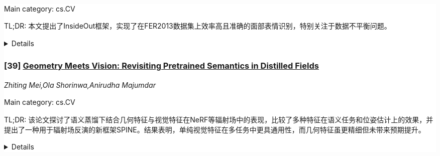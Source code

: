 Main category: cs.CV

TL;DR: 本文提出了InsideOut框架，实现了在FER2013数据集上效率高且准确的面部表情识别，特别关注于数据不平衡问题。


<details><summary>Details</summary></details>


### [39] [Geometry Meets Vision: Revisiting Pretrained Semantics in Distilled Fields](https://arxiv.org/abs/2510.03104)
*Zhiting Mei,Ola Shorinwa,Anirudha Majumdar*

Main category: cs.CV

TL;DR: 该论文探讨了语义蒸馏下结合几何特征与视觉特征在NeRF等辐射场中的表现，比较了多种特征在语义任务和位姿估计上的效果，并提出了一种用于辐射场反演的新框架SPINE。结果表明，单纯视觉特征在多任务中更具通用性，而几何特征虽更精细但未带来预期提升。


<details>
  <summary>Details</summary>
Motivation: 随着开集语义机器人策略和大规模视觉语义模型的进展，将视觉与几何信息结合应用于下游如操控和导航的空间任务成为热点。本文关注于探究几何约束的语义特征在辐射场中是否带来额外优势，旨在弥补以往仅用视觉特征的研究空白。

Method: 作者系统性地对比了视觉-几何和视觉-only语义特征，围绕三大问题：1)几何约束是否带来更高保真实的结构细节；2)是否提升了语义对象定位能力；3)是否改善了辐射场的反演精度。为评估第三点，提出了SPINE框架，由基于蒸馏语义的粗反演和基于光度优化的细反演两部分组成。

Result: 实验发现：几何约束特征在结构细节上优于视觉-only特征，但在语义定位方面无明显提升；反而在姿态估计任务中，几何约束特征精度下降。

